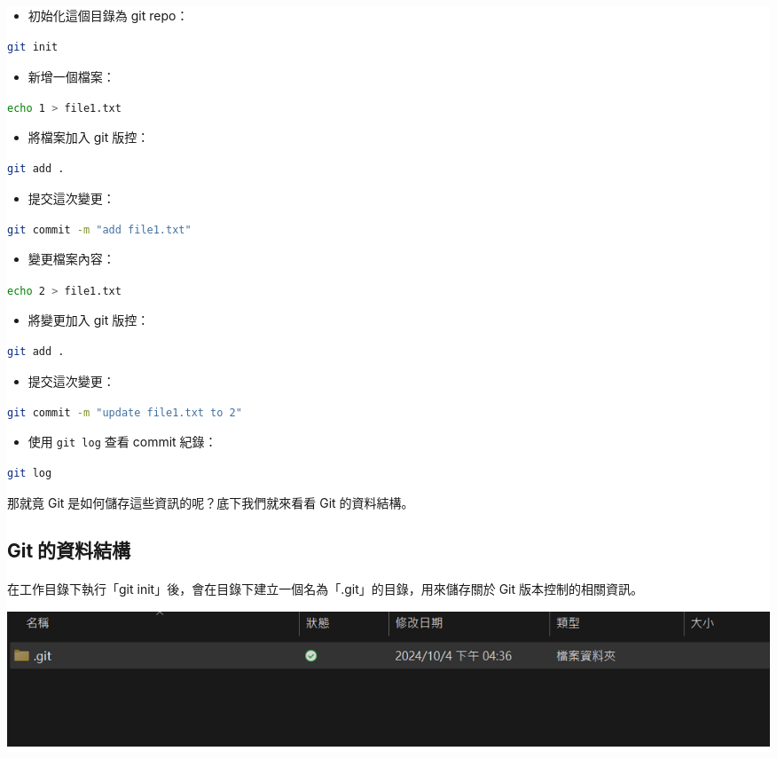 * 初始化這個目錄為 git repo：

```bash
git init
```

* 新增一個檔案：

```bash
echo 1 > file1.txt
```

* 將檔案加入 git 版控：

```bash
git add .
```

* 提交這次變更：

```bash
git commit -m "add file1.txt"
```

* 變更檔案內容：

```bash
echo 2 > file1.txt
```

* 將變更加入 git 版控：

```bash
git add .
```

* 提交這次變更：

```bash
git commit -m "update file1.txt to 2"
```

* 使用 `git log` 查看 commit 紀錄：

```bash
git log
```

那就竟 Git 是如何儲存這些資訊的呢？底下我們就來看看 Git 的資料結構。

## Git 的資料結構

在工作目錄下執行「git init」後，會在目錄下建立一個名為「.git」的目錄，用來儲存關於 Git 版本控制的相關資訊。

![alt text](image.png)
